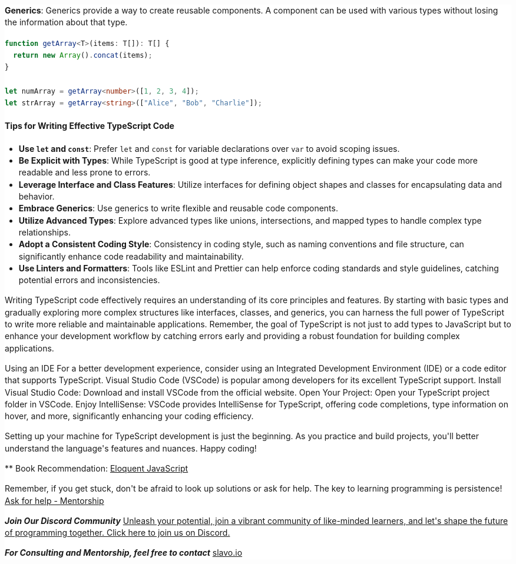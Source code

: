 **Generics**: Generics provide a way to create reusable components. A component can be used with various types without losing the information about that type.

```typescript
function getArray<T>(items: T[]): T[] {
  return new Array().concat(items);
}

let numArray = getArray<number>([1, 2, 3, 4]);
let strArray = getArray<string>(["Alice", "Bob", "Charlie"]);
```

#### Tips for Writing Effective TypeScript Code

- **Use `let` and `const`**: Prefer `let` and `const` for variable declarations over `var` to avoid scoping issues.
- **Be Explicit with Types**: While TypeScript is good at type inference, explicitly defining types can make your code more readable and less prone to errors.
- **Leverage Interface and Class Features**: Utilize interfaces for defining object shapes and classes for encapsulating data and behavior.
- **Embrace Generics**: Use generics to write flexible and reusable code components.
- **Utilize Advanced Types**: Explore advanced types like unions, intersections, and mapped types to handle complex type relationships.
- **Adopt a Consistent Coding Style**: Consistency in coding style, such as naming conventions and file structure, can significantly enhance code readability and maintainability.
- **Use Linters and Formatters**: Tools like ESLint and Prettier can help enforce coding standards and style guidelines, catching potential errors and inconsistencies.

Writing TypeScript code effectively requires an understanding of its core principles and features. By starting with basic types and gradually exploring more complex structures like interfaces, classes, and generics, you can harness the full power of TypeScript to write more reliable and maintainable applications. Remember, the goal of TypeScript is not just to add types to JavaScript but to enhance your development workflow by catching errors early and providing a robust foundation for building complex applications.

Using an IDE
For a better development experience, consider using an Integrated Development Environment (IDE) or a code editor that supports TypeScript. Visual Studio Code (VSCode) is popular among developers for its excellent TypeScript support.
Install Visual Studio Code: Download and install VSCode from the official website.
Open Your Project: Open your TypeScript project folder in VSCode.
Enjoy IntelliSense: VSCode provides IntelliSense for TypeScript, offering code completions, type information on hover, and more, significantly enhancing your coding efficiency.

Setting up your machine for TypeScript development is just the beginning. As you practice and build projects, you'll better understand the language's features and nuances. Happy coding!

\*\* Book Recommendation: [Eloquent JavaScript](https://amzn.to/44UeeZ6)

Remember, if you get stuck, don't be afraid to look up solutions or ask for help. The key to learning programming is persistence! [Ask for help - Mentorship](/contact)

**_Join Our Discord Community_** [Unleash your potential, join a vibrant community of like-minded learners, and let's shape the future of programming together. Click here to join us on Discord.](https://discord.gg/SdwAYvFT)

**_For Consulting and Mentorship, feel free to contact_** [slavo.io](/contact)

```

```
